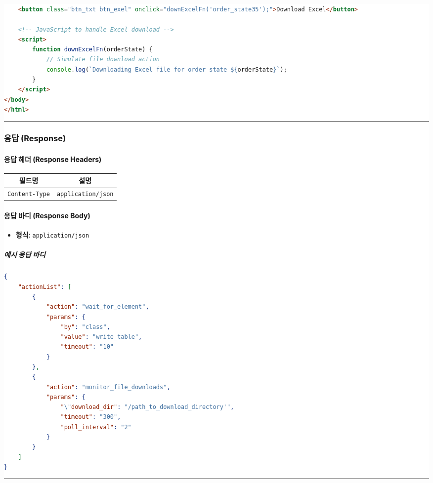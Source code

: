 ```html
    <button class="btn_txt btn_exel" onclick="downExcelFn('order_state35');">Download Excel</button>

    <!-- JavaScript to handle Excel download -->
    <script>
        function downExcelFn(orderState) {
            // Simulate file download action
            console.log(`Downloading Excel file for order state ${orderState}`);
        }
    </script>
</body>
</html>
```

---

### 응답 (Response)

#### 응답 헤더 (Response Headers)

| 필드명         | 설명               |
| -------------- | ------------------ |
| `Content-Type` | `application/json` |

#### 응답 바디 (Response Body)

- **형식**: `application/json`

##### 예시 응답 바디

```json
{
    "actionList": [
        {
            "action": "wait_for_element",
            "params": {
                "by": "class",
                "value": "write_table",
                "timeout": "10"
            }
        },
        {
            "action": "monitor_file_downloads",
            "params": {
                "\"download_dir": "/path_to_download_directory'",
                "timeout": "300",
                "poll_interval": "2"
            }
        }
    ]
}
```

---
